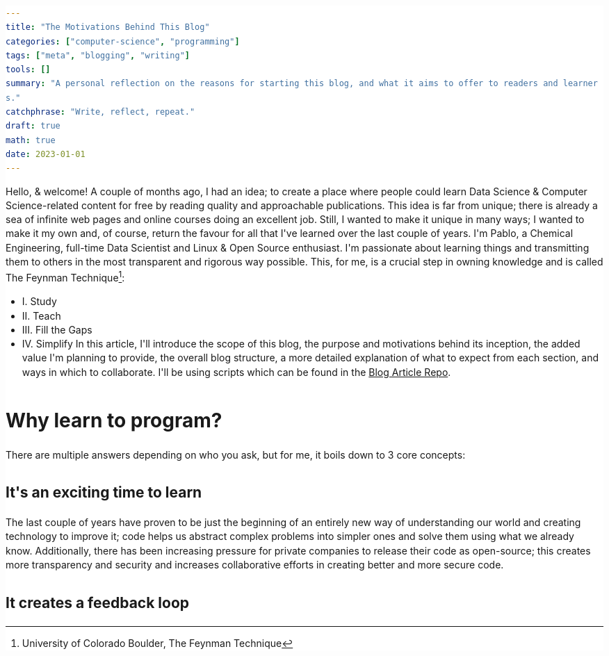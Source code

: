```yaml
---
title: "The Motivations Behind This Blog"
categories: ["computer-science", "programming"]
tags: ["meta", "blogging", "writing"]
tools: []
summary: "A personal reflection on the reasons for starting this blog, and what it aims to offer to readers and learners."
catchphrase: "Write, reflect, repeat."
draft: true
math: true
date: 2023-01-01
---
```


Hello, & welcome!
A couple of months ago, I had an idea; to create a place where people could learn Data Science & Computer Science-related content for free by reading quality and approachable publications. This idea is far from unique; there is already a sea of infinite web pages and online courses doing an excellent job. Still, I wanted to make it unique in many ways; I wanted to make it my own and, of course, return the favour for all that I've learned over the last couple of years.
I'm Pablo, a Chemical Engineering, full-time Data Scientist and Linux & Open Source enthusiast. I'm passionate about learning things and transmitting them to others in the most transparent and rigorous way possible. This, for me, is a crucial step in owning knowledge and is called The Feynman Technique[^1]:

- I. Study
- II. Teach
- III. Fill the Gaps
- IV. Simplify
  In this article, I'll introduce the scope of this blog, the purpose and motivations behind its inception, the added value I'm planning to provide, the overall blog structure, a more detailed explanation of what to expect from each section, and ways in which to collaborate.
  I'll be using scripts which can be found in the [Blog Article Repo](https://github.com/pabloagn/blog/tree/master/learning-resources/the-motivations-behind-this-blog).

# Why learn to program?

There are multiple answers depending on who you ask, but for me, it boils down to 3 core concepts:

## It's an exciting time to learn

The last couple of years have proven to be just the beginning of an entirely new way of understanding our world and creating technology to improve it; code helps us abstract complex problems into simpler ones and solve them using what we already know.
Additionally, there has been increasing pressure for private companies to release their code as open-source; this creates more transparency and security and increases collaborative efforts in creating better and more secure code.

## It creates a feedback loop


[^1]: University of Colorado Boulder, The Feynman Technique
[^2]: Wikipedia, List of Programming Languages
[^3]: AgeUp, A Brief History of Human Longevity
[^4]: TechTarget, Energy consumption of AI poses environmental problems
[^5]: Julia, Why We Created Julia